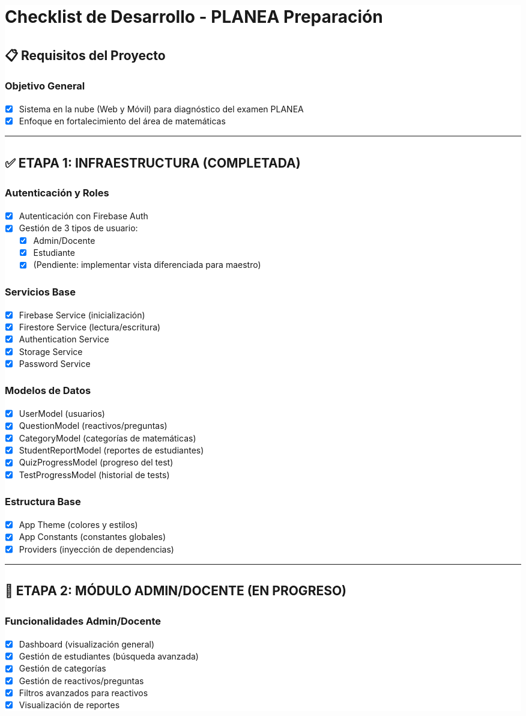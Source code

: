 # Checklist de Desarrollo - PLANEA Preparación

## 📋 Requisitos del Proyecto

### **Objetivo General**
- [x] Sistema en la nube (Web y Móvil) para diagnóstico del examen PLANEA
- [x] Enfoque en fortalecimiento del área de matemáticas

---

## ✅ ETAPA 1: INFRAESTRUCTURA (COMPLETADA)

### Autenticación y Roles
- [x] Autenticación con Firebase Auth
- [x] Gestión de 3 tipos de usuario:
  - [x] Admin/Docente
  - [x] Estudiante
  - [x] (Pendiente: implementar vista diferenciada para maestro)

### Servicios Base
- [x] Firebase Service (inicialización)
- [x] Firestore Service (lectura/escritura)
- [x] Authentication Service
- [x] Storage Service
- [x] Password Service

### Modelos de Datos
- [x] UserModel (usuarios)
- [x] QuestionModel (reactivos/preguntas)
- [x] CategoryModel (categorías de matemáticas)
- [x] StudentReportModel (reportes de estudiantes)
- [x] QuizProgressModel (progreso del test)
- [x] TestProgressModel (historial de tests)

### Estructura Base
- [x] App Theme (colores y estilos)
- [x] App Constants (constantes globales)
- [x] Providers (inyección de dependencias)

---

## 🚧 ETAPA 2: MÓDULO ADMIN/DOCENTE (EN PROGRESO)

### Funcionalidades Admin/Docente
- [x] Dashboard (visualización general)
- [x] Gestión de estudiantes (búsqueda avanzada)
- [x] Gestión de categorías
- [x] Gestión de reactivos/preguntas
- [x] Filtros avanzados para reactivos
- [x] Visualización de reportes
